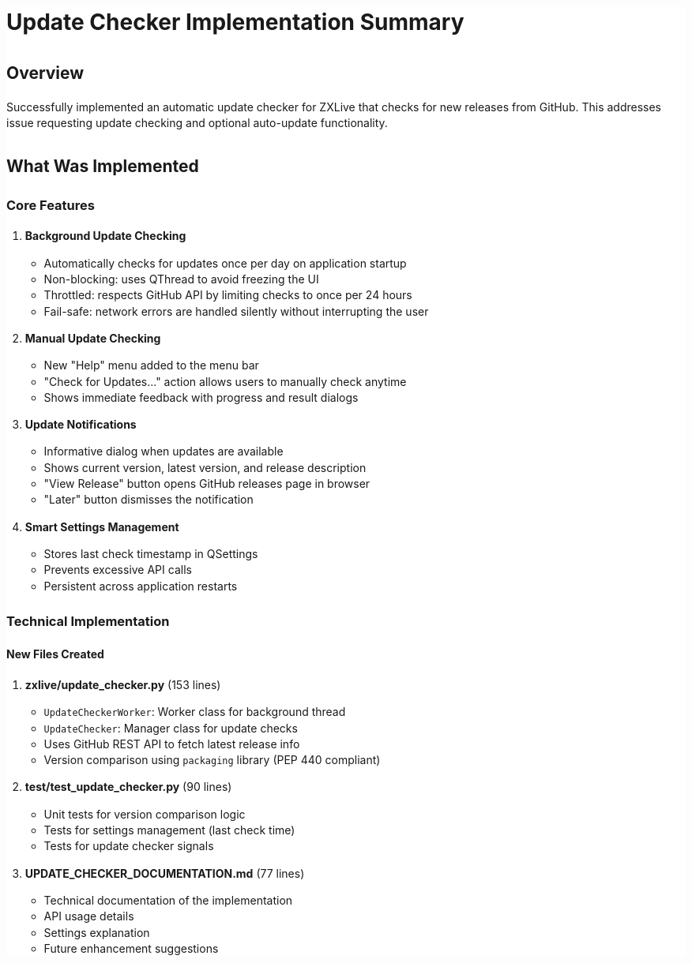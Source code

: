 # Update Checker Implementation Summary

## Overview

Successfully implemented an automatic update checker for ZXLive that checks for new releases from GitHub. This addresses issue requesting update checking and optional auto-update functionality.

## What Was Implemented

### Core Features

1. **Background Update Checking**
   - Automatically checks for updates once per day on application startup
   - Non-blocking: uses QThread to avoid freezing the UI
   - Throttled: respects GitHub API by limiting checks to once per 24 hours
   - Fail-safe: network errors are handled silently without interrupting the user

2. **Manual Update Checking**
   - New "Help" menu added to the menu bar
   - "Check for Updates..." action allows users to manually check anytime
   - Shows immediate feedback with progress and result dialogs

3. **Update Notifications**
   - Informative dialog when updates are available
   - Shows current version, latest version, and release description
   - "View Release" button opens GitHub releases page in browser
   - "Later" button dismisses the notification

4. **Smart Settings Management**
   - Stores last check timestamp in QSettings
   - Prevents excessive API calls
   - Persistent across application restarts

### Technical Implementation

#### New Files Created

1. **zxlive/update_checker.py** (153 lines)
   - `UpdateCheckerWorker`: Worker class for background thread
   - `UpdateChecker`: Manager class for update checks
   - Uses GitHub REST API to fetch latest release info
   - Version comparison using `packaging` library (PEP 440 compliant)

2. **test/test_update_checker.py** (90 lines)
   - Unit tests for version comparison logic
   - Tests for settings management (last check time)
   - Tests for update checker signals

3. **UPDATE_CHECKER_DOCUMENTATION.md** (77 lines)
   - Technical documentation of the implementation
   - API usage details
   - Settings explanation
   - Future enhancement suggestions
